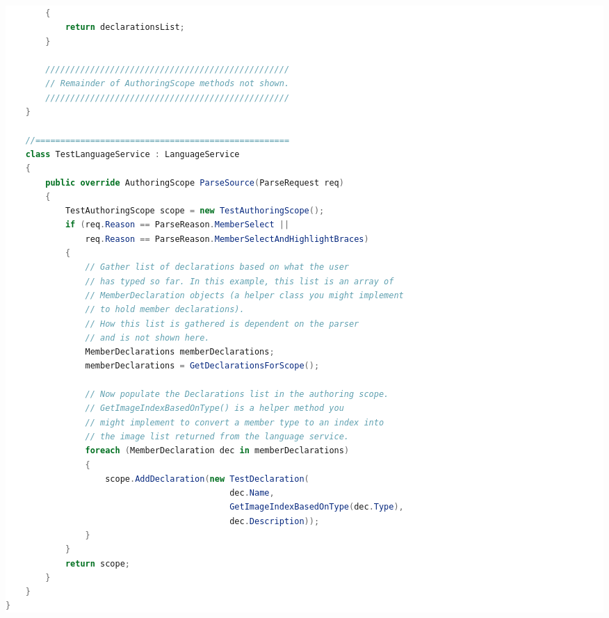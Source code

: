 ```c#  
        {  
            return declarationsList;  
        }  
  
        /////////////////////////////////////////////////  
        // Remainder of AuthoringScope methods not shown.  
        /////////////////////////////////////////////////  
    }  
  
    //===================================================  
    class TestLanguageService : LanguageService  
    {  
        public override AuthoringScope ParseSource(ParseRequest req)  
        {  
            TestAuthoringScope scope = new TestAuthoringScope();  
            if (req.Reason == ParseReason.MemberSelect ||  
                req.Reason == ParseReason.MemberSelectAndHighlightBraces)  
            {  
                // Gather list of declarations based on what the user  
                // has typed so far. In this example, this list is an array of  
                // MemberDeclaration objects (a helper class you might implement  
                // to hold member declarations).  
                // How this list is gathered is dependent on the parser  
                // and is not shown here.  
                MemberDeclarations memberDeclarations;  
                memberDeclarations = GetDeclarationsForScope();  
  
                // Now populate the Declarations list in the authoring scope.  
                // GetImageIndexBasedOnType() is a helper method you  
                // might implement to convert a member type to an index into  
                // the image list returned from the language service.  
                foreach (MemberDeclaration dec in memberDeclarations)  
                {  
                    scope.AddDeclaration(new TestDeclaration(  
                                             dec.Name,  
                                             GetImageIndexBasedOnType(dec.Type),  
                                             dec.Description));  
                }  
            }  
            return scope;  
        }  
    }  
}  
```